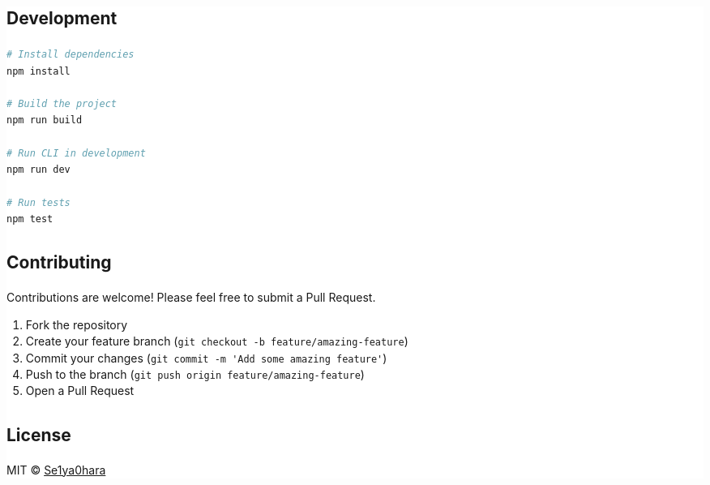 ## Development

```bash
# Install dependencies
npm install

# Build the project
npm run build

# Run CLI in development
npm run dev

# Run tests
npm test
```

## Contributing

Contributions are welcome! Please feel free to submit a Pull Request.

1. Fork the repository
2. Create your feature branch (`git checkout -b feature/amazing-feature`)
3. Commit your changes (`git commit -m 'Add some amazing feature'`)
4. Push to the branch (`git push origin feature/amazing-feature`)
5. Open a Pull Request

## License

MIT © [Se1ya0hara](https://github.com/Se1ya0hara)